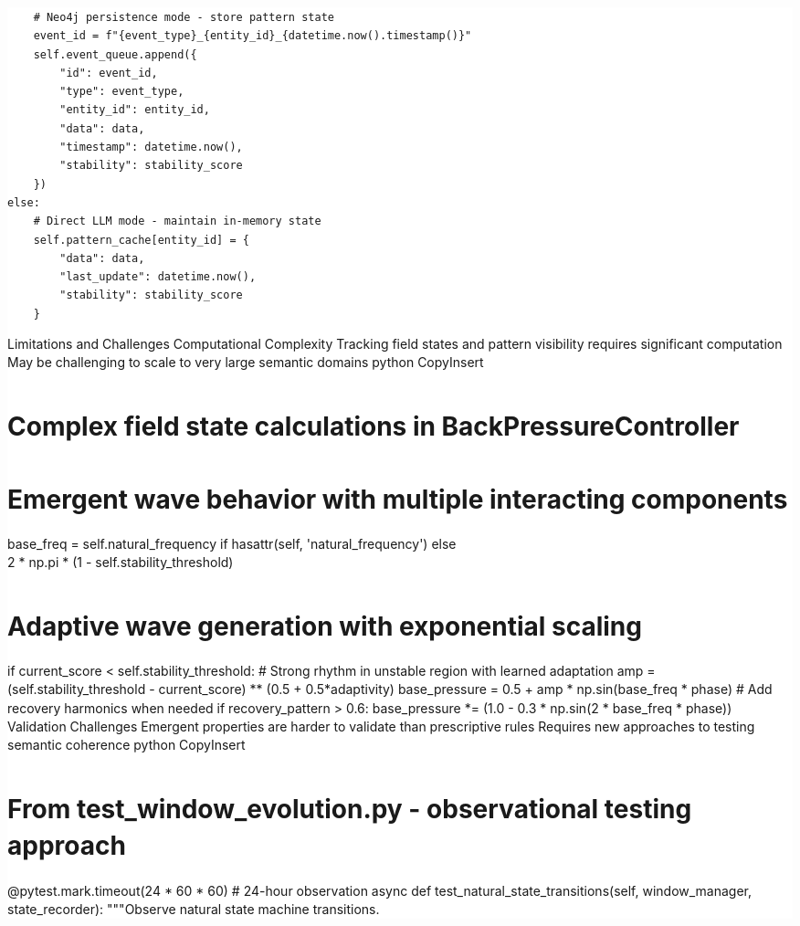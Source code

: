         # Neo4j persistence mode - store pattern state
        event_id = f"{event_type}_{entity_id}_{datetime.now().timestamp()}"
        self.event_queue.append({
            "id": event_id,
            "type": event_type,
            "entity_id": entity_id,
            "data": data,
            "timestamp": datetime.now(),
            "stability": stability_score
        })
    else:
        # Direct LLM mode - maintain in-memory state
        self.pattern_cache[entity_id] = {
            "data": data,
            "last_update": datetime.now(),
            "stability": stability_score
        }
Limitations and Challenges
Computational Complexity
Tracking field states and pattern visibility requires significant computation
May be challenging to scale to very large semantic domains
python
CopyInsert
# Complex field state calculations in BackPressureController
# Emergent wave behavior with multiple interacting components
base_freq = self.natural_frequency if hasattr(self, 'natural_frequency') else \
           2 * np.pi * (1 - self.stability_threshold)

# Adaptive wave generation with exponential scaling
if current_score < self.stability_threshold:
    # Strong rhythm in unstable region with learned adaptation
    amp = (self.stability_threshold - current_score) ** (0.5 + 0.5*adaptivity)
    base_pressure = 0.5 + amp * np.sin(base_freq * phase)
    # Add recovery harmonics when needed
    if recovery_pattern > 0.6:
        base_pressure *= (1.0 - 0.3 * np.sin(2 * base_freq * phase))
Validation Challenges
Emergent properties are harder to validate than prescriptive rules
Requires new approaches to testing semantic coherence
python
CopyInsert
# From test_window_evolution.py - observational testing approach
@pytest.mark.timeout(24 * 60 * 60)  # 24-hour observation
async def test_natural_state_transitions(self, window_manager, state_recorder):
    """Observe natural state machine transitions.
    